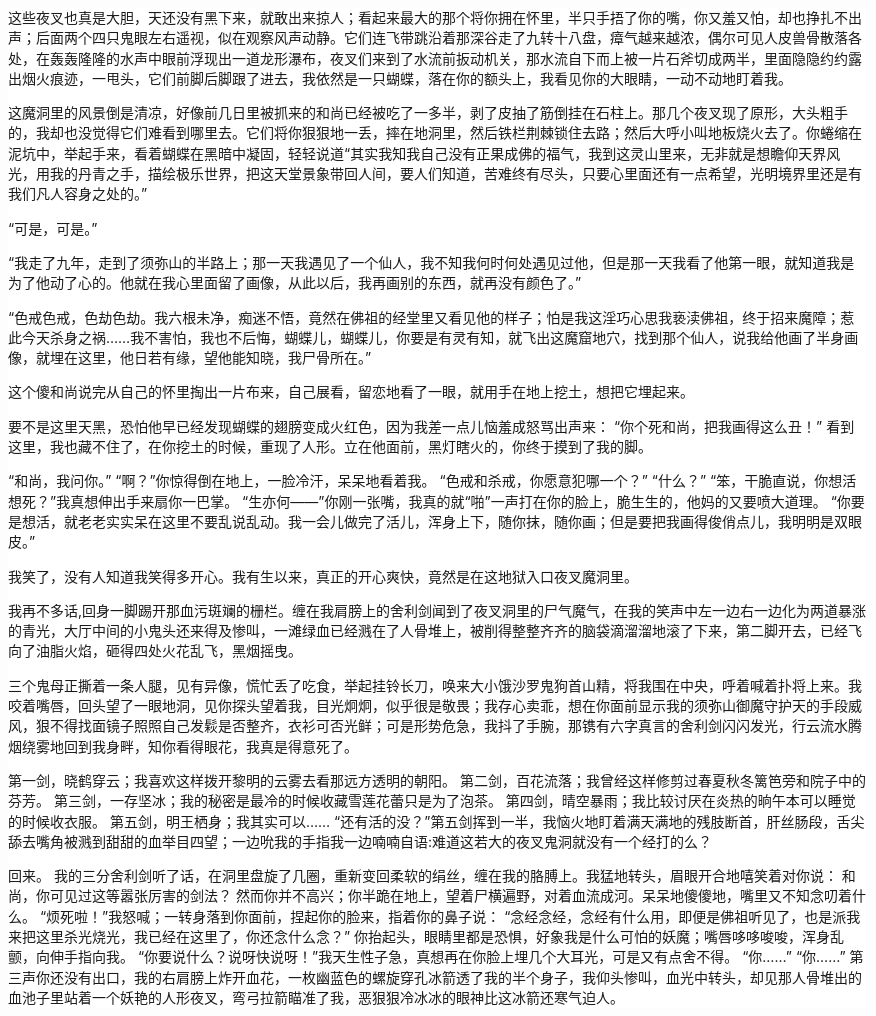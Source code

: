 
这些夜叉也真是大胆，天还没有黑下来，就敢出来掠人；看起来最大的那个将你拥在怀里，半只手捂了你的嘴，你又羞又怕，却也挣扎不出声；后面两个四只鬼眼左右遥视，似在观察风声动静。它们连飞带跳沿着那深谷走了九转十八盘，瘴气越来越浓，偶尔可见人皮兽骨散落各处，在轰轰隆隆的水声中眼前浮现出一道龙形瀑布，夜叉们来到了水流前扳动机关，那水流自下而上被一片石斧切成两半，里面隐隐约约露出烟火痕迹，一甩头，它们前脚后脚跟了进去，我依然是一只蝴蝶，落在你的额头上，我看见你的大眼睛，一动不动地盯着我。


这魔洞里的风景倒是清凉，好像前几日里被抓来的和尚已经被吃了一多半，剥了皮抽了筋倒挂在石柱上。那几个夜叉现了原形，大头粗手的，我却也没觉得它们难看到哪里去。它们将你狠狠地一丢，摔在地洞里，然后铁栏荆棘锁住去路；然后大呼小叫地板烧火去了。你蜷缩在泥坑中，举起手来，看着蝴蝶在黑暗中凝固，轻轻说道“其实我知我自己没有正果成佛的福气，我到这灵山里来，无非就是想瞻仰天界风光，用我的丹青之手，描绘极乐世界，把这天堂景象带回人间，要人们知道，苦难终有尽头，只要心里面还有一点希望，光明境界里还是有我们凡人容身之处的。”


“可是，可是。”

“我走了九年，走到了须弥山的半路上；那一天我遇见了一个仙人，我不知我何时何处遇见过他，但是那一天我看了他第一眼，就知道我是为了他动了心的。他就在我心里面留了画像，从此以后，我再画别的东西，就再没有颜色了。”


“色戒色戒，色劫色劫。我六根未净，痴迷不悟，竟然在佛祖的经堂里又看见他的样子；怕是我这淫巧心思我亵渎佛祖，终于招来魔障；惹此今天杀身之祸……我不害怕，我也不后悔，蝴蝶儿，蝴蝶儿，你要是有灵有知，就飞出这魔窟地穴，找到那个仙人，说我给他画了半身画像，就埋在这里，他日若有缘，望他能知晓，我尸骨所在。”


这个傻和尚说完从自己的怀里掏出一片布来，自己展看，留恋地看了一眼，就用手在地上挖土，想把它埋起来。

要不是这里天黑，恐怕他早已经发现蝴蝶的翅膀变成火红色，因为我差一点儿恼羞成怒骂出声来： “你个死和尚，把我画得这么丑！”
看到这里，我也藏不住了，在你挖土的时候，重现了人形。立在他面前，黑灯瞎火的，你终于摸到了我的脚。

“和尚，我问你。”
“啊？”你惊得倒在地上，一脸冷汗，呆呆地看着我。
“色戒和杀戒，你愿意犯哪一个？”
“什么？”
“笨，干脆直说，你想活想死？”我真想伸出手来扇你一巴掌。
“生亦何——”你刚一张嘴，我真的就“啪”一声打在你的脸上，脆生生的，他妈的又要喷大道理。
“你要是想活，就老老实实呆在这里不要乱说乱动。我一会儿做完了活儿，浑身上下，随你抹，随你画；但是要把我画得俊俏点儿，我明明是双眼皮。”

我笑了，没有人知道我笑得多开心。我有生以来，真正的开心爽快，竟然是在这地狱入口夜叉魔洞里。

我再不多话,回身一脚踢开那血污斑斓的栅栏。缠在我肩膀上的舍利剑闻到了夜叉洞里的尸气魔气，在我的笑声中左一边右一边化为两道暴涨的青光，大厅中间的小鬼头还来得及惨叫，一滩绿血已经溅在了人骨堆上，被削得整整齐齐的脑袋滴溜溜地滚了下来，第二脚开去，已经飞向了油脂火焰，砸得四处火花乱飞，黑烟摇曳。

三个鬼母正撕着一条人腿，见有异像，慌忙丢了吃食，举起挂铃长刀，唤来大小饿沙罗鬼狗首山精，将我围在中央，呼着喊着扑将上来。我咬着嘴唇，回头望了一眼地洞，见你探头望着我，目光炯炯，似乎很是敬畏；我存心卖乖，想在你面前显示我的须弥山御魔守护天的手段威风，狠不得找面镜子照照自己发鬏是否整齐，衣衫可否光鲜；可是形势危急，我抖了手腕，那镌有六字真言的舍利剑闪闪发光，行云流水腾烟绕雾地回到我身畔，知你看得眼花，我真是得意死了。

第一剑，晓鹤穿云；我喜欢这样拨开黎明的云雾去看那远方透明的朝阳。
第二剑，百花流落；我曾经这样修剪过春夏秋冬篱笆旁和院子中的芬芳。
第三剑，一存坚冰；我的秘密是最冷的时候收藏雪莲花蕾只是为了泡茶。
第四剑，晴空暴雨；我比较讨厌在炎热的晌午本可以睡觉的时候收衣服。
第五剑，明王栖身；我其实可以……
“还有活的没？”第五剑挥到一半，我恼火地盯着满天满地的残肢断首，肝丝肠段，舌尖舔去嘴角被溅到甜甜的血举目四望；一边吮我的手指我一边喃喃自语:难道这若大的夜叉鬼洞就没有一个经打的么？

回来。
我的三分舍利剑听了话，在洞里盘旋了几圈，重新变回柔软的绢丝，缠在我的胳膊上。我猛地转头，眉眼开合地嘻笑着对你说：
和尚，你可见过这等嚣张厉害的剑法？
然而你并不高兴；你半跪在地上，望着尸横遍野，对着血流成河。呆呆地傻傻地，嘴里又不知念叨着什么。
“烦死啦！”我怒喊；一转身落到你面前，捏起你的脸来，指着你的鼻子说：
“念经念经，念经有什么用，即便是佛祖听见了，也是派我来把这里杀光烧光，我已经在这里了，你还念什么念？”
你抬起头，眼睛里都是恐惧，好象我是什么可怕的妖魔；嘴唇哆哆唆唆，浑身乱颤，向伸手指向我。
“你要说什么？说呀快说呀！”我天生性子急，真想再在你脸上埋几个大耳光，可是又有点舍不得。
“你……”
“你……”
第三声你还没有出口，我的右肩膀上炸开血花，一枚幽蓝色的螺旋穿孔冰箭透了我的半个身子，我仰头惨叫，血光中转头，却见那人骨堆出的血池子里站着一个妖艳的人形夜叉，弯弓拉箭瞄准了我，恶狠狠冷冰冰的眼神比这冰箭还寒气迫人。
